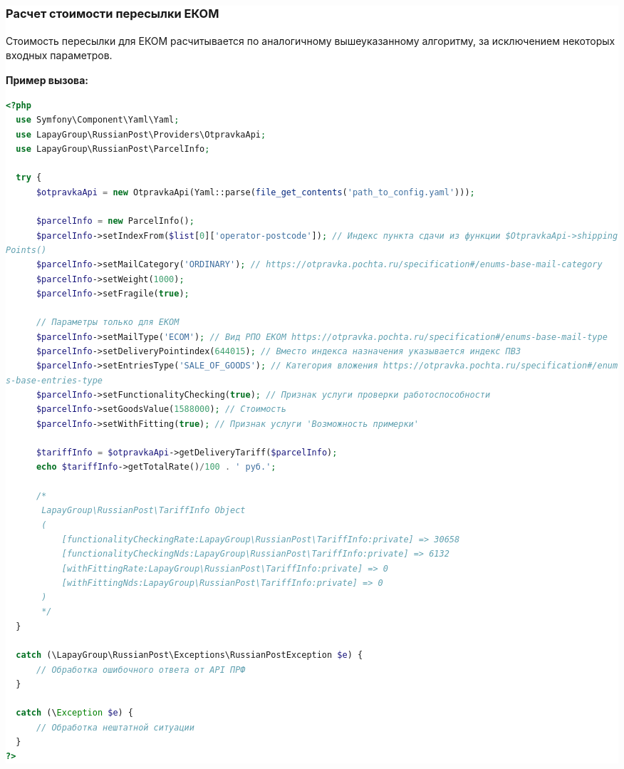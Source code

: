 <a name="calc_delivery_tariff_ecom"><h3>Расчет стоимости пересылки ЕКОМ</h3></a>

Стоимость пересылки для ЕКОМ расчитывается по аналогичному вышеуказанному алгоритму, за исключением некоторых входных параметров.

**Пример вызова:**
```php
<?php
  use Symfony\Component\Yaml\Yaml;
  use LapayGroup\RussianPost\Providers\OtpravkaApi;
  use LapayGroup\RussianPost\ParcelInfo;
  
  try {
      $otpravkaApi = new OtpravkaApi(Yaml::parse(file_get_contents('path_to_config.yaml')));
      
      $parcelInfo = new ParcelInfo();
      $parcelInfo->setIndexFrom($list[0]['operator-postcode']); // Индекс пункта сдачи из функции $OtpravkaApi->shippingPoints()
      $parcelInfo->setMailCategory('ORDINARY'); // https://otpravka.pochta.ru/specification#/enums-base-mail-category
      $parcelInfo->setWeight(1000);
      $parcelInfo->setFragile(true);
      
      // Параметры только для ЕКОМ
      $parcelInfo->setMailType('ECOM'); // Вид РПО ЕКОМ https://otpravka.pochta.ru/specification#/enums-base-mail-type
      $parcelInfo->setDeliveryPointindex(644015); // Вместо индекса назначения указывается индекс ПВЗ
      $parcelInfo->setEntriesType('SALE_OF_GOODS'); // Категория вложения https://otpravka.pochta.ru/specification#/enums-base-entries-type
      $parcelInfo->setFunctionalityChecking(true); // Признак услуги проверки работоспособности
      $parcelInfo->setGoodsValue(1588000); // Стоимость
      $parcelInfo->setWithFitting(true); // Признак услуги 'Возможность примерки'
    
      $tariffInfo = $otpravkaApi->getDeliveryTariff($parcelInfo);
      echo $tariffInfo->getTotalRate()/100 . ' руб.';
      
      /*
       LapayGroup\RussianPost\TariffInfo Object
       (
           [functionalityCheckingRate:LapayGroup\RussianPost\TariffInfo:private] => 30658
           [functionalityCheckingNds:LapayGroup\RussianPost\TariffInfo:private] => 6132
           [withFittingRate:LapayGroup\RussianPost\TariffInfo:private] => 0
           [withFittingNds:LapayGroup\RussianPost\TariffInfo:private] => 0
       )
       */
  }
          
  catch (\LapayGroup\RussianPost\Exceptions\RussianPostException $e) {
      // Обработка ошибочного ответа от API ПРФ
  }
  
  catch (\Exception $e) {
      // Обработка нештатной ситуации
  }
?>
```
